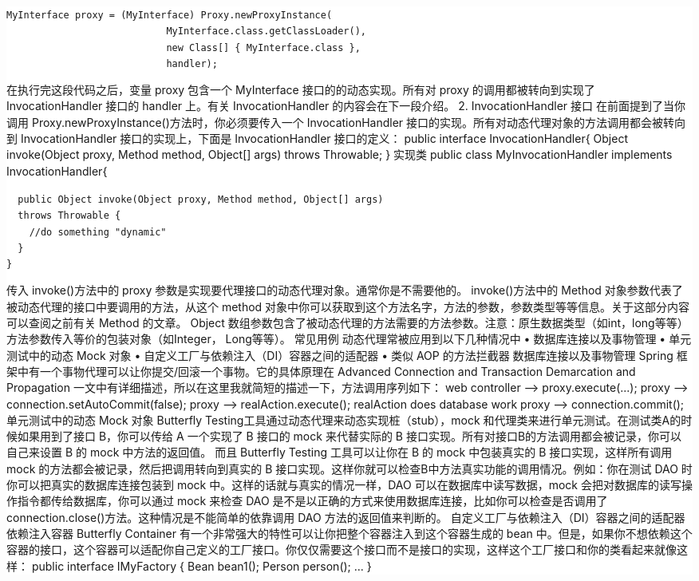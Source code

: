 	MyInterface proxy = (MyInterface) Proxy.newProxyInstance(
	                            MyInterface.class.getClassLoader(),
	                            new Class[] { MyInterface.class },
	                            handler);
在执行完这段代码之后，变量 proxy 包含一个 MyInterface 接口的的动态实现。所有对 proxy 的调用都被转向到实现了 InvocationHandler 接口的 handler 上。有关 InvocationHandler 的内容会在下一段介绍。
2. InvocationHandler 接口
在前面提到了当你调用 Proxy.newProxyInstance()方法时，你必须要传入一个 InvocationHandler 接口的实现。所有对动态代理对象的方法调用都会被转向到 InvocationHandler 接口的实现上，下面是 InvocationHandler 接口的定义：
	public interface InvocationHandler{
	  Object invoke(Object proxy, Method method, Object[] args)
	         throws Throwable;
	}
实现类
	public class MyInvocationHandler implements InvocationHandler{

	  public Object invoke(Object proxy, Method method, Object[] args)
	  throws Throwable {
	    //do something "dynamic"
	  }
	}
传入 invoke()方法中的 proxy 参数是实现要代理接口的动态代理对象。通常你是不需要他的。
invoke()方法中的 Method 对象参数代表了被动态代理的接口中要调用的方法，从这个 method 对象中你可以获取到这个方法名字，方法的参数，参数类型等等信息。关于这部分内容可以查阅之前有关 Method 的文章。
Object 数组参数包含了被动态代理的方法需要的方法参数。注意：原生数据类型（如int，long等等）方法参数传入等价的包装对象（如Integer， Long等等）。
常见用例
动态代理常被应用到以下几种情况中
•	数据库连接以及事物管理
•	单元测试中的动态 Mock 对象
•	自定义工厂与依赖注入（DI）容器之间的适配器
•	类似 AOP 的方法拦截器
数据库连接以及事物管理
Spring 框架中有一个事物代理可以让你提交/回滚一个事物。它的具体原理在 Advanced Connection and Transaction Demarcation and Propagation 一文中有详细描述，所以在这里我就简短的描述一下，方法调用序列如下：
	web controller --> proxy.execute(...);
	  proxy --> connection.setAutoCommit(false);
	  proxy --> realAction.execute();
	    realAction does database work
	  proxy --> connection.commit();
单元测试中的动态 Mock 对象
Butterfly Testing工具通过动态代理来动态实现桩（stub），mock 和代理类来进行单元测试。在测试类A的时候如果用到了接口 B，你可以传给 A 一个实现了 B 接口的 mock 来代替实际的 B 接口实现。所有对接口B的方法调用都会被记录，你可以自己来设置 B 的 mock 中方法的返回值。 而且 Butterfly Testing 工具可以让你在 B 的 mock 中包装真实的 B 接口实现，这样所有调用 mock 的方法都会被记录，然后把调用转向到真实的 B 接口实现。这样你就可以检查B中方法真实功能的调用情况。例如：你在测试 DAO 时你可以把真实的数据库连接包装到 mock 中。这样的话就与真实的情况一样，DAO 可以在数据库中读写数据，mock 会把对数据库的读写操作指令都传给数据库，你可以通过 mock 来检查 DAO 是不是以正确的方式来使用数据库连接，比如你可以检查是否调用了 connection.close()方法。这种情况是不能简单的依靠调用 DAO 方法的返回值来判断的。
自定义工厂与依赖注入（DI）容器之间的适配器
依赖注入容器 Butterfly Container 有一个非常强大的特性可以让你把整个容器注入到这个容器生成的 bean 中。但是，如果你不想依赖这个容器的接口，这个容器可以适配你自己定义的工厂接口。你仅仅需要这个接口而不是接口的实现，这样这个工厂接口和你的类看起来就像这样：
	public interface IMyFactory {
	  Bean   bean1();
	  Person person();
	  ...
	}
